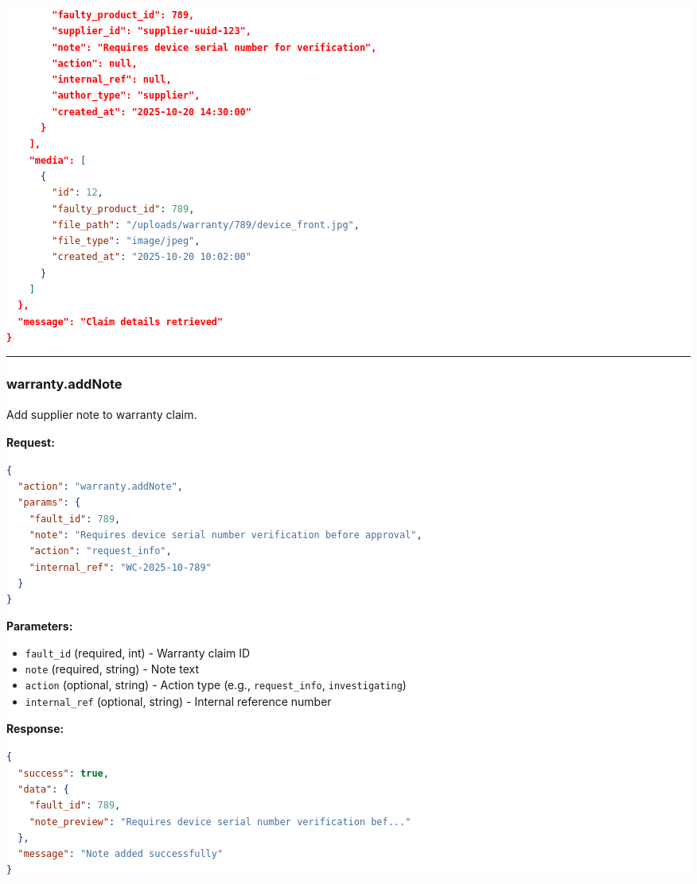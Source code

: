 ```json
        "faulty_product_id": 789,
        "supplier_id": "supplier-uuid-123",
        "note": "Requires device serial number for verification",
        "action": null,
        "internal_ref": null,
        "author_type": "supplier",
        "created_at": "2025-10-20 14:30:00"
      }
    ],
    "media": [
      {
        "id": 12,
        "faulty_product_id": 789,
        "file_path": "/uploads/warranty/789/device_front.jpg",
        "file_type": "image/jpeg",
        "created_at": "2025-10-20 10:02:00"
      }
    ]
  },
  "message": "Claim details retrieved"
}
```

---

### warranty.addNote

Add supplier note to warranty claim.

**Request:**
```json
{
  "action": "warranty.addNote",
  "params": {
    "fault_id": 789,
    "note": "Requires device serial number verification before approval",
    "action": "request_info",
    "internal_ref": "WC-2025-10-789"
  }
}
```

**Parameters:**
- `fault_id` (required, int) - Warranty claim ID
- `note` (required, string) - Note text
- `action` (optional, string) - Action type (e.g., `request_info`, `investigating`)
- `internal_ref` (optional, string) - Internal reference number

**Response:**
```json
{
  "success": true,
  "data": {
    "fault_id": 789,
    "note_preview": "Requires device serial number verification bef..."
  },
  "message": "Note added successfully"
}
```

